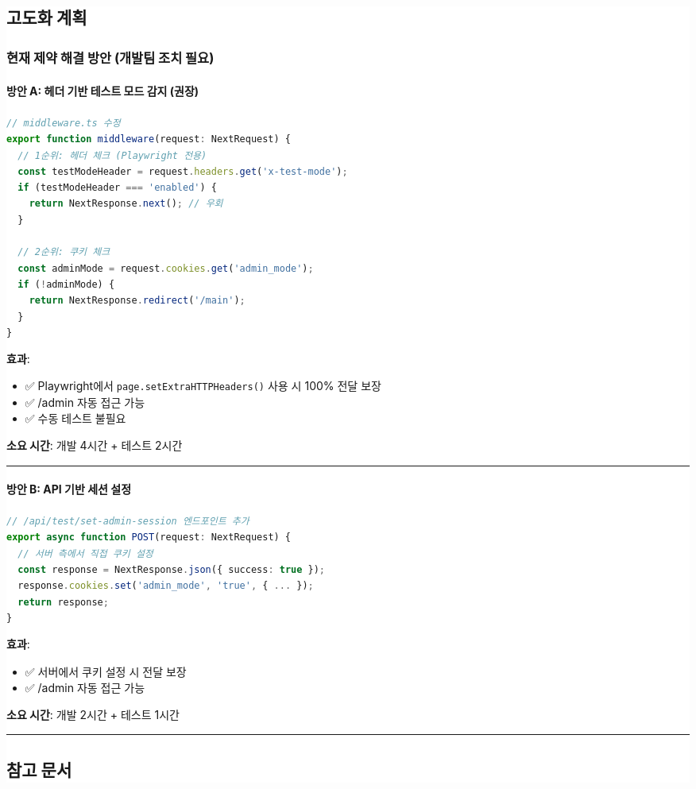 
## 고도화 계획

### 현재 제약 해결 방안 (개발팀 조치 필요)

#### 방안 A: 헤더 기반 테스트 모드 감지 (권장)

```typescript
// middleware.ts 수정
export function middleware(request: NextRequest) {
  // 1순위: 헤더 체크 (Playwright 전용)
  const testModeHeader = request.headers.get('x-test-mode');
  if (testModeHeader === 'enabled') {
    return NextResponse.next(); // 우회
  }

  // 2순위: 쿠키 체크
  const adminMode = request.cookies.get('admin_mode');
  if (!adminMode) {
    return NextResponse.redirect('/main');
  }
}
```

**효과**:
- ✅ Playwright에서 `page.setExtraHTTPHeaders()` 사용 시 100% 전달 보장
- ✅ /admin 자동 접근 가능
- ✅ 수동 테스트 불필요

**소요 시간**: 개발 4시간 + 테스트 2시간

---

#### 방안 B: API 기반 세션 설정

```typescript
// /api/test/set-admin-session 엔드포인트 추가
export async function POST(request: NextRequest) {
  // 서버 측에서 직접 쿠키 설정
  const response = NextResponse.json({ success: true });
  response.cookies.set('admin_mode', 'true', { ... });
  return response;
}
```

**효과**:
- ✅ 서버에서 쿠키 설정 시 전달 보장
- ✅ /admin 자동 접근 가능

**소요 시간**: 개발 2시간 + 테스트 1시간

---

## 참고 문서
